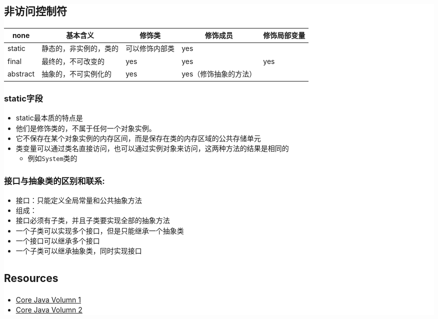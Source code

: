 ## 非访问控制符 

|       none    | 基本含义  | 修饰类 | 修饰成员 | 修饰局部变量 |
| ------------- |---------| ----------|-------------|-------------|
| static        | 静态的，非实例的，类的 | 可以修饰内部类 | yes|
| final  		   | 最终的，不可改变的 | yes | yes | yes |        
| abstract      | 抽象的，不可实例化的 |  yes |   yes（修饰抽象的方法） |        

### static字段

- static最本质的特点是
- 他们是修饰类的，不属于任何一个对象实例。
- 它不保存在某个对象实例的内存区间，而是保存在类的内存区域的公共存储单元
- 类变量可以通过类名直接访问，也可以通过实例对象来访问，这两种方法的结果是相同的
    - 例如`System`类的

### 接口与抽象类的区别和联系:

- 接口：只能定义全局常量和公共抽象方法
- 组成：
- 接口必须有子类，并且子类要实现全部的抽象方法
- 一个子类可以实现多个接口，但是只能继承一个抽象类
- 一个接口可以继承多个接口
- 一个子类可以继承抽象类，同时实现接口 


## Resources

- [Core Java Volumn 1](http://ptgmedia.pearsoncmg.com/images/9780137081899/samplepages/0137081898.pdf)
- [Core Java Volumn 2](http://ptgmedia.pearsoncmg.com/images/9780137081608/samplepages/013708160X.pdf)
